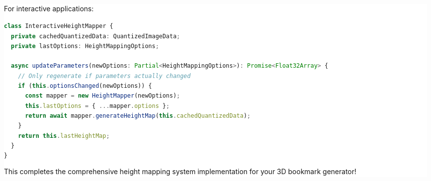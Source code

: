 For interactive applications:

```typescript
class InteractiveHeightMapper {
  private cachedQuantizedData: QuantizedImageData;
  private lastOptions: HeightMappingOptions;
  
  async updateParameters(newOptions: Partial<HeightMappingOptions>): Promise<Float32Array> {
    // Only regenerate if parameters actually changed
    if (this.optionsChanged(newOptions)) {
      const mapper = new HeightMapper(newOptions);
      this.lastOptions = { ...mapper.options };
      return await mapper.generateHeightMap(this.cachedQuantizedData);
    }
    return this.lastHeightMap;
  }
}
```

This completes the comprehensive height mapping system implementation for your 3D bookmark generator!